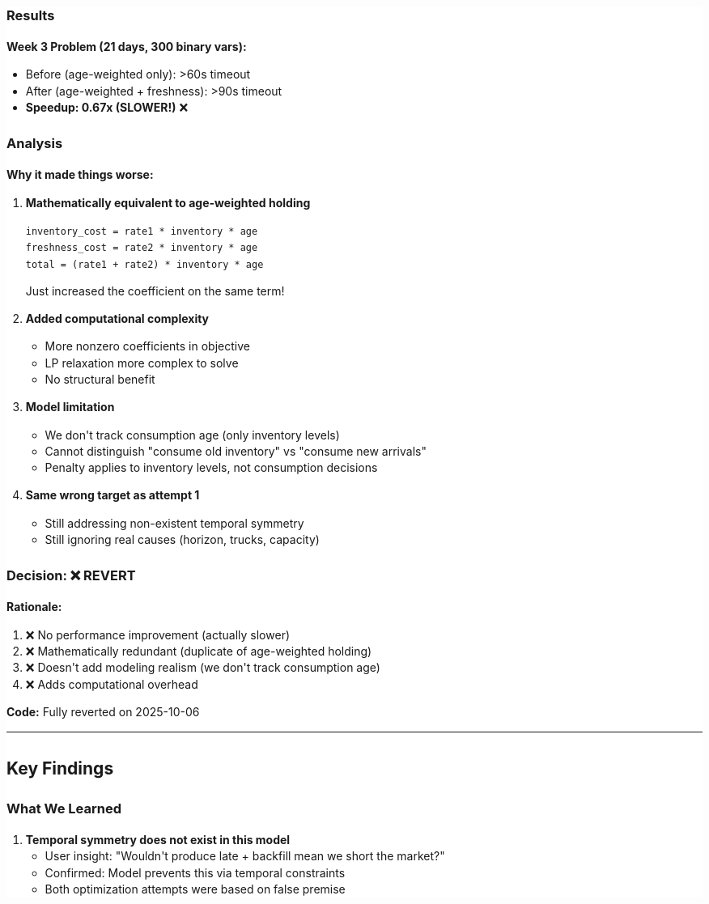 ### Results

**Week 3 Problem (21 days, 300 binary vars):**
- Before (age-weighted only): >60s timeout
- After (age-weighted + freshness): >90s timeout
- **Speedup: 0.67x (SLOWER!)** ❌

### Analysis

**Why it made things worse:**

1. **Mathematically equivalent to age-weighted holding**
   ```
   inventory_cost = rate1 * inventory * age
   freshness_cost = rate2 * inventory * age
   total = (rate1 + rate2) * inventory * age
   ```
   Just increased the coefficient on the same term!

2. **Added computational complexity**
   - More nonzero coefficients in objective
   - LP relaxation more complex to solve
   - No structural benefit

3. **Model limitation**
   - We don't track consumption age (only inventory levels)
   - Cannot distinguish "consume old inventory" vs "consume new arrivals"
   - Penalty applies to inventory levels, not consumption decisions

4. **Same wrong target as attempt 1**
   - Still addressing non-existent temporal symmetry
   - Still ignoring real causes (horizon, trucks, capacity)

### Decision: ❌ REVERT

**Rationale:**
1. ❌ No performance improvement (actually slower)
2. ❌ Mathematically redundant (duplicate of age-weighted holding)
3. ❌ Doesn't add modeling realism (we don't track consumption age)
4. ❌ Adds computational overhead

**Code:** Fully reverted on 2025-10-06

---

## Key Findings

### What We Learned

1. **Temporal symmetry does not exist in this model**
   - User insight: "Wouldn't produce late + backfill mean we short the market?"
   - Confirmed: Model prevents this via temporal constraints
   - Both optimization attempts were based on false premise
